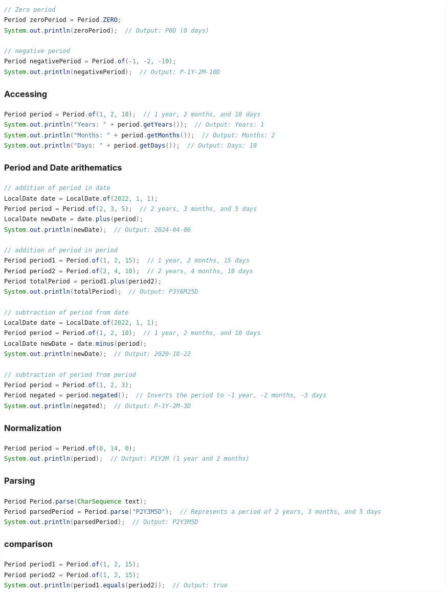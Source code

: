 ```java
// Zero period
Period zeroPeriod = Period.ZERO;
System.out.println(zeroPeriod);  // Output: P0D (0 days)

// negative period
Period negativePeriod = Period.of(-1, -2, -10);
System.out.println(negativePeriod);  // Output: P-1Y-2M-10D
```
### Accessing
```java
Period period = Period.of(1, 2, 10);  // 1 year, 2 months, and 10 days
System.out.println("Years: " + period.getYears());  // Output: Years: 1
System.out.println("Months: " + period.getMonths());  // Output: Months: 2
System.out.println("Days: " + period.getDays());  // Output: Days: 10
```
### Period and Date arithematics
```java
// addition of period in date
LocalDate date = LocalDate.of(2022, 1, 1);
Period period = Period.of(2, 3, 5);  // 2 years, 3 months, and 5 days
LocalDate newDate = date.plus(period);
System.out.println(newDate);  // Output: 2024-04-06

// addition of period in period
Period period1 = Period.of(1, 2, 15);  // 1 year, 2 months, 15 days
Period period2 = Period.of(2, 4, 10);  // 2 years, 4 months, 10 days
Period totalPeriod = period1.plus(period2);
System.out.println(totalPeriod);  // Output: P3Y6M25D

// subtraction of period from date
LocalDate date = LocalDate.of(2022, 1, 1);
Period period = Period.of(1, 2, 10);  // 1 year, 2 months, and 10 days
LocalDate newDate = date.minus(period);
System.out.println(newDate);  // Output: 2020-10-22

// subtraction of period from period
Period period = Period.of(1, 2, 3);
Period negated = period.negated();  // Inverts the period to -1 year, -2 months, -3 days
System.out.println(negated);  // Output: P-1Y-2M-3D
```
### Normalization
```java
Period period = Period.of(0, 14, 0);
System.out.println(period);  // Output: P1Y2M (1 year and 2 months)
```
### Parsing
```java
Period Period.parse(CharSequence text);
Period parsedPeriod = Period.parse("P2Y3M5D");  // Represents a period of 2 years, 3 months, and 5 days
System.out.println(parsedPeriod);  // Output: P2Y3M5D
```
### comparison
```java
Period period1 = Period.of(1, 2, 15);
Period period2 = Period.of(1, 2, 15);
System.out.println(period1.equals(period2));  // Output: true
```
